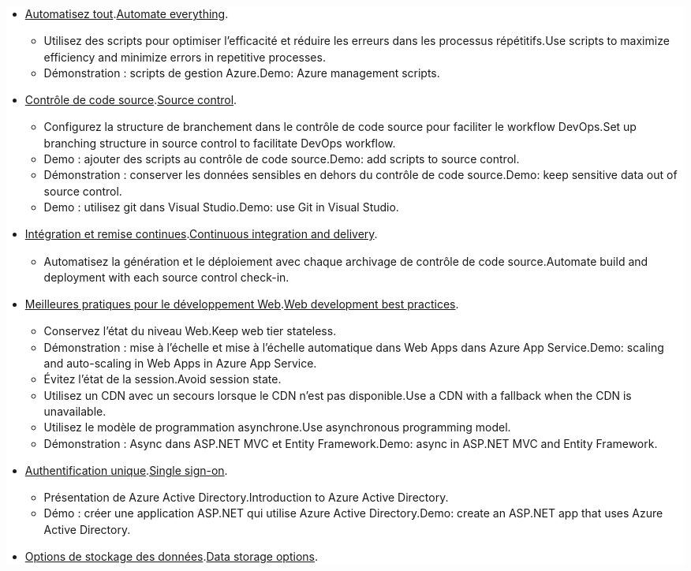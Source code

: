 - <span data-ttu-id="5ffc1-122">[Automatisez tout](automate-everything.md).</span><span class="sxs-lookup"><span data-stu-id="5ffc1-122">[Automate everything](automate-everything.md).</span></span>

    - <span data-ttu-id="5ffc1-123">Utilisez des scripts pour optimiser l’efficacité et réduire les erreurs dans les processus répétitifs.</span><span class="sxs-lookup"><span data-stu-id="5ffc1-123">Use scripts to maximize efficiency and minimize errors in repetitive processes.</span></span>
    - <span data-ttu-id="5ffc1-124">Démonstration : scripts de gestion Azure.</span><span class="sxs-lookup"><span data-stu-id="5ffc1-124">Demo: Azure management scripts.</span></span>
- <span data-ttu-id="5ffc1-125">[Contrôle de code source](source-control.md).</span><span class="sxs-lookup"><span data-stu-id="5ffc1-125">[Source control](source-control.md).</span></span> 

    - <span data-ttu-id="5ffc1-126">Configurez la structure de branchement dans le contrôle de code source pour faciliter le workflow DevOps.</span><span class="sxs-lookup"><span data-stu-id="5ffc1-126">Set up branching structure in source control to facilitate DevOps workflow.</span></span>
    - <span data-ttu-id="5ffc1-127">Demo : ajouter des scripts au contrôle de code source.</span><span class="sxs-lookup"><span data-stu-id="5ffc1-127">Demo: add scripts to source control.</span></span>
    - <span data-ttu-id="5ffc1-128">Démonstration : conserver les données sensibles en dehors du contrôle de code source.</span><span class="sxs-lookup"><span data-stu-id="5ffc1-128">Demo: keep sensitive data out of source control.</span></span>
    - <span data-ttu-id="5ffc1-129">Demo : utilisez git dans Visual Studio.</span><span class="sxs-lookup"><span data-stu-id="5ffc1-129">Demo: use Git in Visual Studio.</span></span>
- <span data-ttu-id="5ffc1-130">[Intégration et remise continues](continuous-integration-and-continuous-delivery.md).</span><span class="sxs-lookup"><span data-stu-id="5ffc1-130">[Continuous integration and delivery](continuous-integration-and-continuous-delivery.md).</span></span> 

    - <span data-ttu-id="5ffc1-131">Automatisez la génération et le déploiement avec chaque archivage de contrôle de code source.</span><span class="sxs-lookup"><span data-stu-id="5ffc1-131">Automate build and deployment with each source control check-in.</span></span>
- <span data-ttu-id="5ffc1-132">[Meilleures pratiques pour le développement Web](web-development-best-practices.md).</span><span class="sxs-lookup"><span data-stu-id="5ffc1-132">[Web development best practices](web-development-best-practices.md).</span></span> 

    - <span data-ttu-id="5ffc1-133">Conservez l’état du niveau Web.</span><span class="sxs-lookup"><span data-stu-id="5ffc1-133">Keep web tier stateless.</span></span>
    - <span data-ttu-id="5ffc1-134">Démonstration : mise à l’échelle et mise à l’échelle automatique dans Web Apps dans Azure App Service.</span><span class="sxs-lookup"><span data-stu-id="5ffc1-134">Demo: scaling and auto-scaling in Web Apps in Azure App Service.</span></span>
    - <span data-ttu-id="5ffc1-135">Évitez l’état de la session.</span><span class="sxs-lookup"><span data-stu-id="5ffc1-135">Avoid session state.</span></span>
    - <span data-ttu-id="5ffc1-136">Utilisez un CDN avec un secours lorsque le CDN n’est pas disponible.</span><span class="sxs-lookup"><span data-stu-id="5ffc1-136">Use a CDN with a fallback when the CDN is unavailable.</span></span>
    - <span data-ttu-id="5ffc1-137">Utilisez le modèle de programmation asynchrone.</span><span class="sxs-lookup"><span data-stu-id="5ffc1-137">Use asynchronous programming model.</span></span>
    - <span data-ttu-id="5ffc1-138">Démonstration : Async dans ASP.NET MVC et Entity Framework.</span><span class="sxs-lookup"><span data-stu-id="5ffc1-138">Demo: async in ASP.NET MVC and Entity Framework.</span></span>
- <span data-ttu-id="5ffc1-139">[Authentification unique](single-sign-on.md).</span><span class="sxs-lookup"><span data-stu-id="5ffc1-139">[Single sign-on](single-sign-on.md).</span></span> 

    - <span data-ttu-id="5ffc1-140">Présentation de Azure Active Directory.</span><span class="sxs-lookup"><span data-stu-id="5ffc1-140">Introduction to Azure Active Directory.</span></span>
    - <span data-ttu-id="5ffc1-141">Démo : créer une application ASP.NET qui utilise Azure Active Directory.</span><span class="sxs-lookup"><span data-stu-id="5ffc1-141">Demo: create an ASP.NET app that uses Azure Active Directory.</span></span>
- <span data-ttu-id="5ffc1-142">[Options de stockage des données](data-storage-options.md).</span><span class="sxs-lookup"><span data-stu-id="5ffc1-142">[Data storage options](data-storage-options.md).</span></span> 

